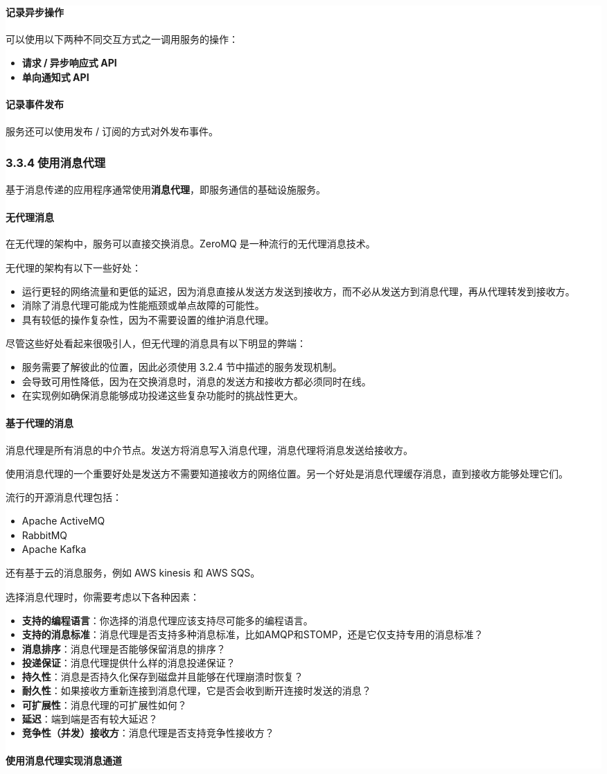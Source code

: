 #### 记录异步操作

可以使用以下两种不同交互方式之一调用服务的操作：

- **请求 / 异步响应式 API**
- **单向通知式 API**

#### 记录事件发布

服务还可以使用发布 / 订阅的方式对外发布事件。

### 3.3.4 使用消息代理

基于消息传递的应用程序通常使用**消息代理**，即服务通信的基础设施服务。

#### 无代理消息

在无代理的架构中，服务可以直接交换消息。ZeroMQ 是一种流行的无代理消息技术。

无代理的架构有以下一些好处：

- 运行更轻的网络流量和更低的延迟，因为消息直接从发送方发送到接收方，而不必从发送方到消息代理，再从代理转发到接收方。
- 消除了消息代理可能成为性能瓶颈或单点故障的可能性。
- 具有较低的操作复杂性，因为不需要设置的维护消息代理。

尽管这些好处看起来很吸引人，但无代理的消息具有以下明显的弊端：

- 服务需要了解彼此的位置，因此必须使用 3.2.4 节中描述的服务发现机制。
- 会导致可用性降低，因为在交换消息时，消息的发送方和接收方都必须同时在线。
- 在实现例如确保消息能够成功投递这些复杂功能时的挑战性更大。

#### 基于代理的消息

消息代理是所有消息的中介节点。发送方将消息写入消息代理，消息代理将消息发送给接收方。

使用消息代理的一个重要好处是发送方不需要知道接收方的网络位置。另一个好处是消息代理缓存消息，直到接收方能够处理它们。

流行的开源消息代理包括：

- Apache ActiveMQ
- RabbitMQ
- Apache Kafka

还有基于云的消息服务，例如 AWS kinesis 和 AWS SQS。

选择消息代理时，你需要考虑以下各种因素：

- **支持的编程语言**：你选择的消息代理应该支持尽可能多的编程语言。
- **支持的消息标准**：消息代理是否支持多种消息标准，比如AMQP和STOMP，还是它仅支持专用的消息标准？
- **消息排序**：消息代理是否能够保留消息的排序？
- **投递保证**：消息代理提供什么样的消息投递保证？
- **持久性**：消息是否持久化保存到磁盘并且能够在代理崩溃时恢复？
- **耐久性**：如果接收方重新连接到消息代理，它是否会收到断开连接时发送的消息？
- **可扩展性**：消息代理的可扩展性如何？
- **延迟**：端到端是否有较大延迟？
- **竞争性（并发）接收方**：消息代理是否支持竞争性接收方？

#### 使用消息代理实现消息通道
